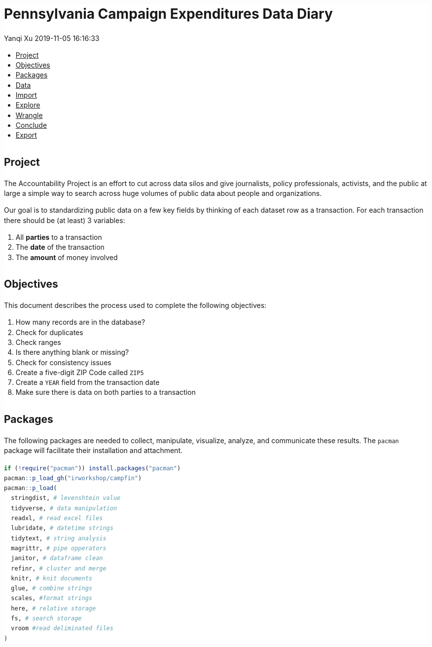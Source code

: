 Pennsylvania Campaign Expenditures Data Diary
================
Yanqi Xu
2019-11-05 16:16:33

-   [Project](#project)
-   [Objectives](#objectives)
-   [Packages](#packages)
-   [Data](#data)
-   [Import](#import)
-   [Explore](#explore)
-   [Wrangle](#wrangle)
-   [Conclude](#conclude)
-   [Export](#export)

Project
-------

The Accountability Project is an effort to cut across data silos and give journalists, policy professionals, activists, and the public at large a simple way to search across huge volumes of public data about people and organizations.

Our goal is to standardizing public data on a few key fields by thinking of each dataset row as a transaction. For each transaction there should be (at least) 3 variables:

1.  All **parties** to a transaction
2.  The **date** of the transaction
3.  The **amount** of money involved

Objectives
----------

This document describes the process used to complete the following objectives:

1.  How many records are in the database?
2.  Check for duplicates
3.  Check ranges
4.  Is there anything blank or missing?
5.  Check for consistency issues
6.  Create a five-digit ZIP Code called `ZIP5`
7.  Create a `YEAR` field from the transaction date
8.  Make sure there is data on both parties to a transaction

Packages
--------

The following packages are needed to collect, manipulate, visualize, analyze, and communicate these results. The `pacman` package will facilitate their installation and attachment.

``` r
if (!require("pacman")) install.packages("pacman")
pacman::p_load_gh("irworkshop/campfin")
pacman::p_load(
  stringdist, # levenshtein value
  tidyverse, # data manipulation
  readxl, # read excel files
  lubridate, # datetime strings
  tidytext, # string analysis
  magrittr, # pipe opperators
  janitor, # dataframe clean
  refinr, # cluster and merge
  knitr, # knit documents
  glue, # combine strings
  scales, #format strings
  here, # relative storage
  fs, # search storage 
  vroom #read deliminated files
)
```